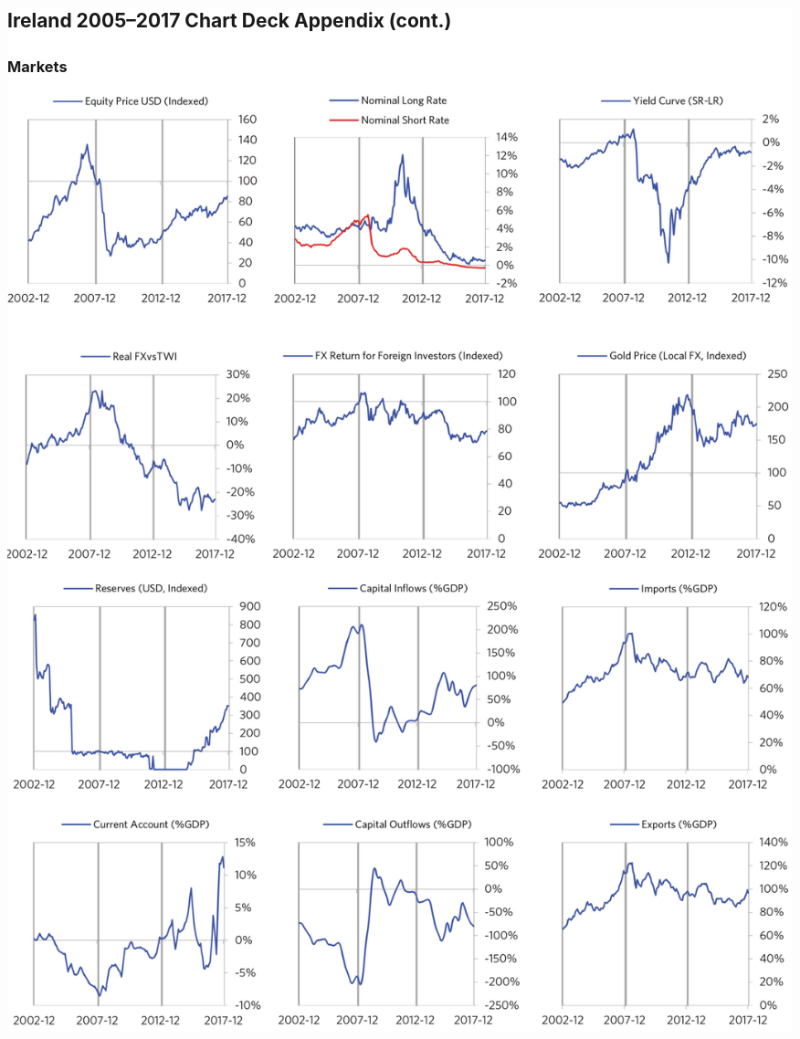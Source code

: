 ## **Ireland 2005–2017 Chart Deck Appendix (cont.)**

### **Markets**

![](Attachments/BigDebtCycles_page_73_Figure_2.jpeg)

![](Attachments/BigDebtCycles_page_73_Figure_3.jpeg)

![](Attachments/BigDebtCycles_page_73_Figure_5.jpeg)
